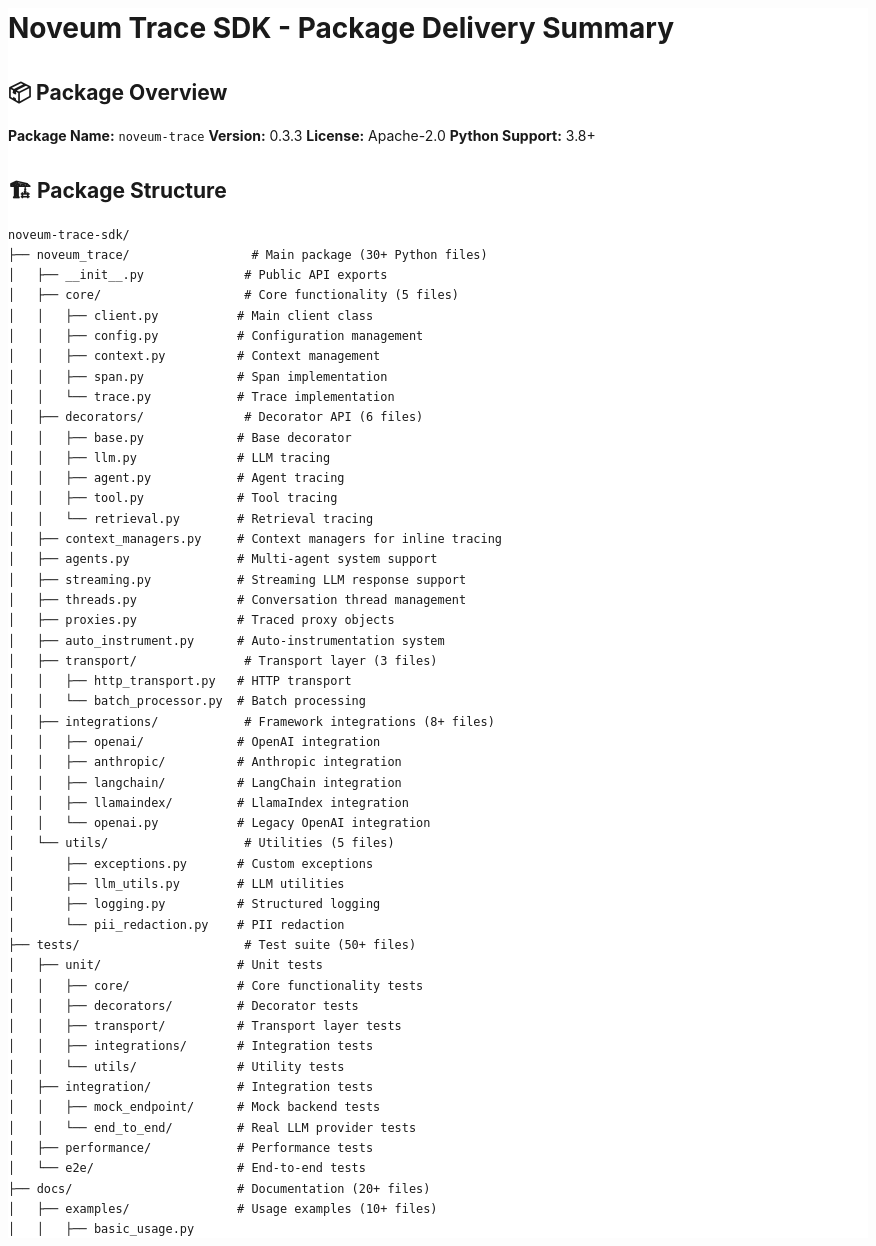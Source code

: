 # Noveum Trace SDK - Package Delivery Summary

## 📦 Package Overview

**Package Name:** `noveum-trace`
**Version:** 0.3.3
**License:** Apache-2.0
**Python Support:** 3.8+

## 🏗️ Package Structure

```
noveum-trace-sdk/
├── noveum_trace/                 # Main package (30+ Python files)
│   ├── __init__.py              # Public API exports
│   ├── core/                    # Core functionality (5 files)
│   │   ├── client.py           # Main client class
│   │   ├── config.py           # Configuration management
│   │   ├── context.py          # Context management
│   │   ├── span.py             # Span implementation
│   │   └── trace.py            # Trace implementation
│   ├── decorators/              # Decorator API (6 files)
│   │   ├── base.py             # Base decorator
│   │   ├── llm.py              # LLM tracing
│   │   ├── agent.py            # Agent tracing
│   │   ├── tool.py             # Tool tracing
│   │   └── retrieval.py        # Retrieval tracing
│   ├── context_managers.py     # Context managers for inline tracing
│   ├── agents.py               # Multi-agent system support
│   ├── streaming.py            # Streaming LLM response support
│   ├── threads.py              # Conversation thread management
│   ├── proxies.py              # Traced proxy objects
│   ├── auto_instrument.py      # Auto-instrumentation system
│   ├── transport/               # Transport layer (3 files)
│   │   ├── http_transport.py   # HTTP transport
│   │   └── batch_processor.py  # Batch processing
│   ├── integrations/            # Framework integrations (8+ files)
│   │   ├── openai/             # OpenAI integration
│   │   ├── anthropic/          # Anthropic integration
│   │   ├── langchain/          # LangChain integration
│   │   ├── llamaindex/         # LlamaIndex integration
│   │   └── openai.py           # Legacy OpenAI integration
│   └── utils/                   # Utilities (5 files)
│       ├── exceptions.py       # Custom exceptions
│       ├── llm_utils.py        # LLM utilities
│       ├── logging.py          # Structured logging
│       └── pii_redaction.py    # PII redaction
├── tests/                       # Test suite (50+ files)
│   ├── unit/                   # Unit tests
│   │   ├── core/               # Core functionality tests
│   │   ├── decorators/         # Decorator tests
│   │   ├── transport/          # Transport layer tests
│   │   ├── integrations/       # Integration tests
│   │   └── utils/              # Utility tests
│   ├── integration/            # Integration tests
│   │   ├── mock_endpoint/      # Mock backend tests
│   │   └── end_to_end/         # Real LLM provider tests
│   ├── performance/            # Performance tests
│   └── e2e/                    # End-to-end tests
├── docs/                       # Documentation (20+ files)
│   ├── examples/               # Usage examples (10+ files)
│   │   ├── basic_usage.py
```